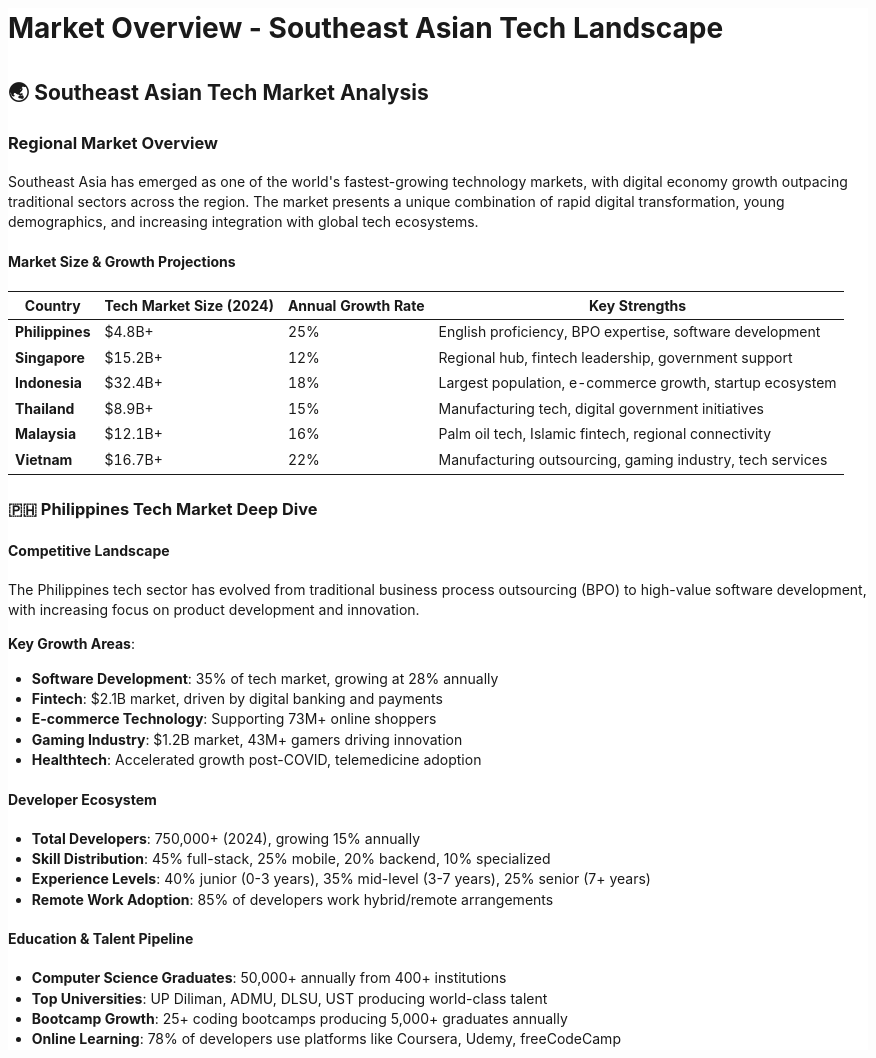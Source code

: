 # Market Overview - Southeast Asian Tech Landscape

## 🌏 Southeast Asian Tech Market Analysis

### Regional Market Overview

Southeast Asia has emerged as one of the world's fastest-growing technology markets, with digital economy growth outpacing traditional sectors across the region. The market presents a unique combination of rapid digital transformation, young demographics, and increasing integration with global tech ecosystems.

#### Market Size & Growth Projections

| Country | Tech Market Size (2024) | Annual Growth Rate | Key Strengths |
|---------|------------------------|-------------------|---------------|
| **Philippines** | $4.8B+ | 25% | English proficiency, BPO expertise, software development |
| **Singapore** | $15.2B+ | 12% | Regional hub, fintech leadership, government support |
| **Indonesia** | $32.4B+ | 18% | Largest population, e-commerce growth, startup ecosystem |
| **Thailand** | $8.9B+ | 15% | Manufacturing tech, digital government initiatives |
| **Malaysia** | $12.1B+ | 16% | Palm oil tech, Islamic fintech, regional connectivity |
| **Vietnam** | $16.7B+ | 22% | Manufacturing outsourcing, gaming industry, tech services |

### 🇵🇭 Philippines Tech Market Deep Dive

#### Competitive Landscape
The Philippines tech sector has evolved from traditional business process outsourcing (BPO) to high-value software development, with increasing focus on product development and innovation.

**Key Growth Areas**:
- **Software Development**: 35% of tech market, growing at 28% annually  
- **Fintech**: $2.1B market, driven by digital banking and payments
- **E-commerce Technology**: Supporting 73M+ online shoppers
- **Gaming Industry**: $1.2B market, 43M+ gamers driving innovation
- **Healthtech**: Accelerated growth post-COVID, telemedicine adoption

#### Developer Ecosystem
- **Total Developers**: 750,000+ (2024), growing 15% annually
- **Skill Distribution**: 45% full-stack, 25% mobile, 20% backend, 10% specialized
- **Experience Levels**: 40% junior (0-3 years), 35% mid-level (3-7 years), 25% senior (7+ years)
- **Remote Work Adoption**: 85% of developers work hybrid/remote arrangements

#### Education & Talent Pipeline
- **Computer Science Graduates**: 50,000+ annually from 400+ institutions
- **Top Universities**: UP Diliman, ADMU, DLSU, UST producing world-class talent
- **Bootcamp Growth**: 25+ coding bootcamps producing 5,000+ graduates annually
- **Online Learning**: 78% of developers use platforms like Coursera, Udemy, freeCodeCamp
